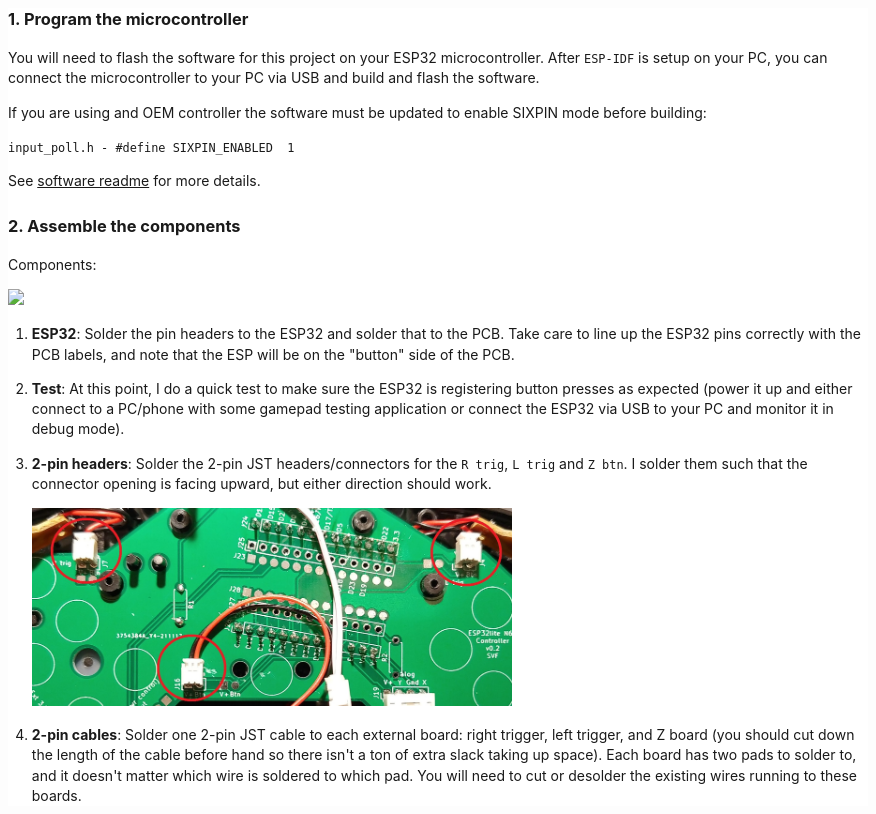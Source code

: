 ### 1. Program the microcontroller

You will need to flash the software for this project on your ESP32 microcontroller. After `ESP-IDF` is setup on your PC, you can connect the microcontroller to your PC via USB and build and flash the software.

If you are using and OEM controller the software must be updated to enable SIXPIN mode before building:

```
input_poll.h - #define SIXPIN_ENABLED  1
```

See [software readme](software/README.md) for more details.

### 2. Assemble the components

Components:

<img src=images/components.jpg width=720>

1. **ESP32**: Solder the pin headers to the ESP32 and solder that to the PCB. Take care to line up the ESP32 pins correctly with the PCB labels, and note that the ESP will be on the "button" side of the PCB.

2. **Test**: At this point, I do a quick test to make sure the ESP32 is registering button presses as expected (power it up and either connect to a PC/phone with some gamepad testing application or connect the ESP32 via USB to your PC and monitor it in debug mode).

3. **2-pin headers**: Solder the 2-pin JST headers/connectors for the `R trig`, `L trig` and `Z btn`. I solder them such that the connector opening is facing upward, but either direction should work.

   <img src=images/2pin_header.jpg width=480>

4. **2-pin cables**: Solder one 2-pin JST cable to each external board: right trigger, left trigger, and Z board (you should cut down the length of the cable before hand so there isn't a ton of extra slack taking up space). Each board has two pads to solder to, and it doesn't matter which wire is soldered to which pad. You will need to cut or desolder the existing wires running to these boards.
